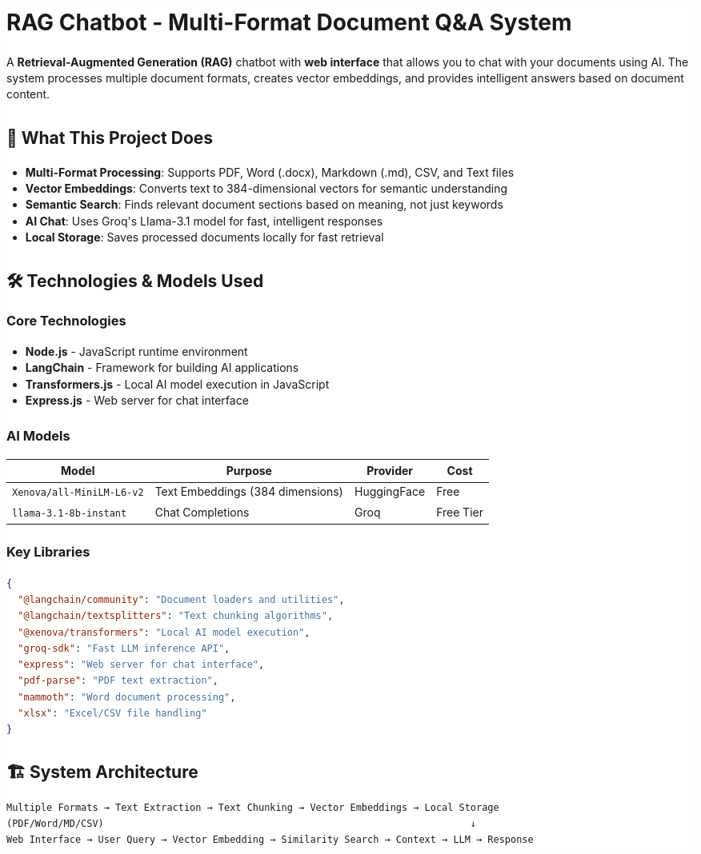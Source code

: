 # RAG Chatbot - Multi-Format Document Q&A System

A **Retrieval-Augmented Generation (RAG)** chatbot with **web interface** that allows you to chat with your documents using AI. The system processes multiple document formats, creates vector embeddings, and provides intelligent answers based on document content.

## 🚀 What This Project Does

- **Multi-Format Processing**: Supports PDF, Word (.docx), Markdown (.md), CSV, and Text files
- **Vector Embeddings**: Converts text to 384-dimensional vectors for semantic understanding
- **Semantic Search**: Finds relevant document sections based on meaning, not just keywords
- **AI Chat**: Uses Groq's Llama-3.1 model for fast, intelligent responses
- **Local Storage**: Saves processed documents locally for fast retrieval

## 🛠️ Technologies & Models Used

### **Core Technologies**

- **Node.js** - JavaScript runtime environment
- **LangChain** - Framework for building AI applications
- **Transformers.js** - Local AI model execution in JavaScript
- **Express.js** - Web server for chat interface

### **AI Models**

| Model                     | Purpose                          | Provider    | Cost      |
| ------------------------- | -------------------------------- | ----------- | --------- |
| `Xenova/all-MiniLM-L6-v2` | Text Embeddings (384 dimensions) | HuggingFace | Free      |
| `llama-3.1-8b-instant`    | Chat Completions                 | Groq        | Free Tier |

### **Key Libraries**

```json
{
  "@langchain/community": "Document loaders and utilities",
  "@langchain/textsplitters": "Text chunking algorithms",
  "@xenova/transformers": "Local AI model execution",
  "groq-sdk": "Fast LLM inference API",
  "express": "Web server for chat interface",
  "pdf-parse": "PDF text extraction",
  "mammoth": "Word document processing",
  "xlsx": "Excel/CSV file handling"
}
```

## 🏗️ System Architecture

```
Multiple Formats → Text Extraction → Text Chunking → Vector Embeddings → Local Storage
(PDF/Word/MD/CSV)                                                                ↓
Web Interface → User Query → Vector Embedding → Similarity Search → Context → LLM → Response
```
